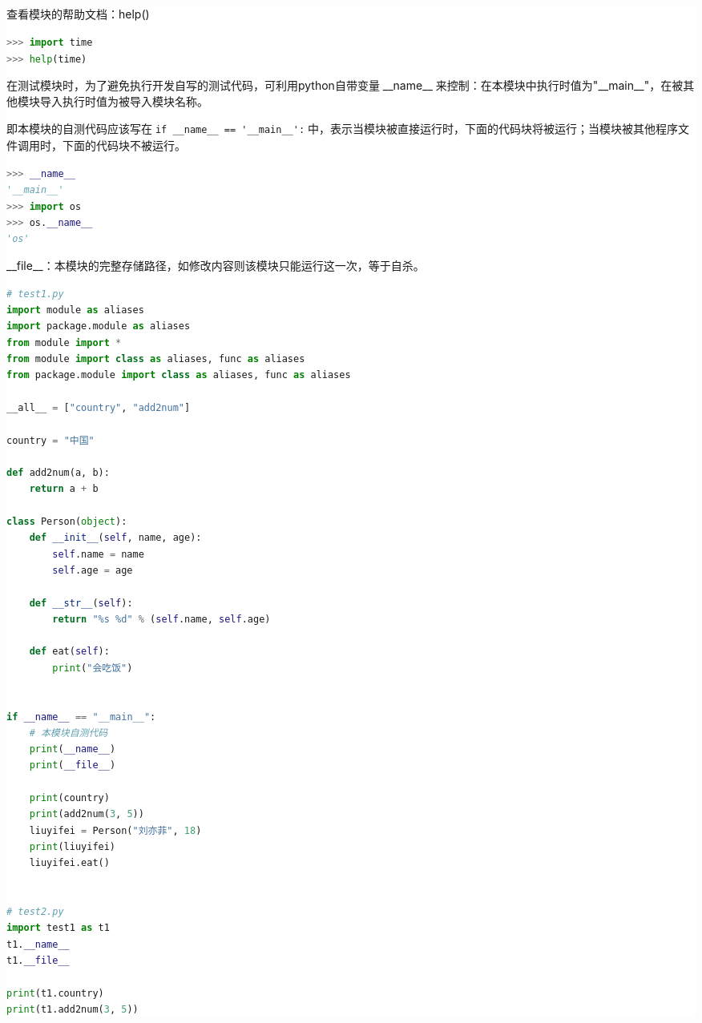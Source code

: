 查看模块的帮助文档：help()
```PYTHON
>>> import time
>>> help(time)
```

在测试模块时，为了避免执行开发自写的测试代码，可利用python自带变量 \_\_name\_\_ 来控制：在本模块中执行时值为"\_\_main\_\_"，在被其他模块导入执行时值为被导入模块名称。

即本模块的自测代码应该写在 `if __name__ == '__main__':` 中，表示当模块被直接运行时，下面的代码块将被运行；当模块被其他程序文件调用时，下面的代码块不被运行。

```PYTHON
>>> __name__
'__main__'
>>> import os
>>> os.__name__
'os'
```

\_\_file\_\_：本模块的完整存储路径，如修改内容则该模块只能运行这一次，等于自杀。
```python
# test1.py
import module as aliases
import package.module as aliases
from module import *
from module import class as aliases, func as aliases
from package.module import class as aliases, func as aliases

__all__ = ["country", "add2num"]

country = "中国"

def add2num(a, b):
    return a + b

class Person(object):
    def __init__(self, name, age):
        self.name = name
        self.age = age

    def __str__(self):
        return "%s %d" % (self.name, self.age)

    def eat(self):
        print("会吃饭")


if __name__ == "__main__":
    # 本模块自测代码
    print(__name__)
    print(__file__)
    
    print(country)
    print(add2num(3, 5))
    liuyifei = Person("刘亦菲", 18)
    print(liuyifei)
    liuyifei.eat()


# test2.py
import test1 as t1
t1.__name__
t1.__file__

print(t1.country)
print(t1.add2num(3, 5))
```
